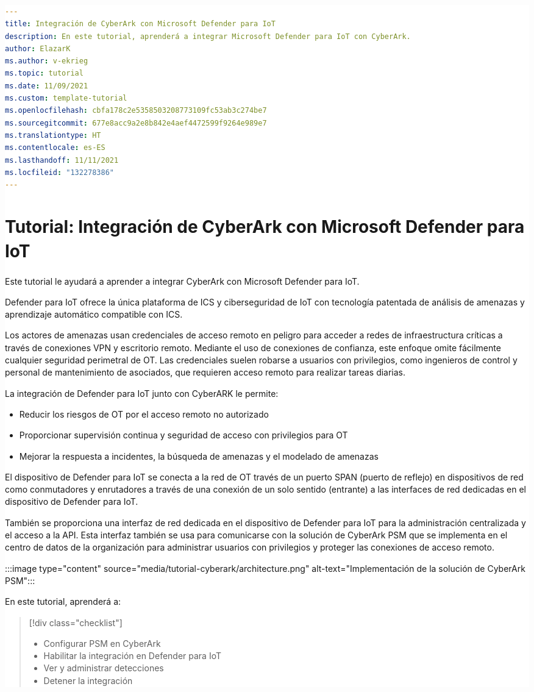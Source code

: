 ```yaml
---
title: Integración de CyberArk con Microsoft Defender para IoT
description: En este tutorial, aprenderá a integrar Microsoft Defender para IoT con CyberArk.
author: ElazarK
ms.author: v-ekrieg
ms.topic: tutorial
ms.date: 11/09/2021
ms.custom: template-tutorial
ms.openlocfilehash: cbfa178c2e5358503208773109fc53ab3c274be7
ms.sourcegitcommit: 677e8acc9a2e8b842e4aef4472599f9264e989e7
ms.translationtype: HT
ms.contentlocale: es-ES
ms.lasthandoff: 11/11/2021
ms.locfileid: "132278386"
---
```

# <a name="tutorial-integrate-cyberark-with-microsoft-defender-for-iot"></a>Tutorial: Integración de CyberArk con Microsoft Defender para IoT

Este tutorial le ayudará a aprender a integrar CyberArk con Microsoft Defender para IoT.

Defender para IoT ofrece la única plataforma de ICS y ciberseguridad de IoT con tecnología patentada de análisis de amenazas y aprendizaje automático compatible con ICS.

Los actores de amenazas usan credenciales de acceso remoto en peligro para acceder a redes de infraestructura críticas a través de conexiones VPN y escritorio remoto. Mediante el uso de conexiones de confianza, este enfoque omite fácilmente cualquier seguridad perimetral de OT. Las credenciales suelen robarse a usuarios con privilegios, como ingenieros de control y personal de mantenimiento de asociados, que requieren acceso remoto para realizar tareas diarias.

La integración de Defender para IoT junto con CyberARK le permite:

- Reducir los riesgos de OT por el acceso remoto no autorizado

- Proporcionar supervisión continua y seguridad de acceso con privilegios para OT

- Mejorar la respuesta a incidentes, la búsqueda de amenazas y el modelado de amenazas

El dispositivo de Defender para IoT se conecta a la red de OT través de un puerto SPAN (puerto de reflejo) en dispositivos de red como conmutadores y enrutadores a través de una conexión de un solo sentido (entrante) a las interfaces de red dedicadas en el dispositivo de Defender para IoT.

También se proporciona una interfaz de red dedicada en el dispositivo de Defender para IoT para la administración centralizada y el acceso a la API. Esta interfaz también se usa para comunicarse con la solución de CyberArk PSM que se implementa en el centro de datos de la organización para administrar usuarios con privilegios y proteger las conexiones de acceso remoto.

:::image type="content" source="media/tutorial-cyberark/architecture.png" alt-text="Implementación de la solución de CyberArk PSM":::

En este tutorial, aprenderá a:

> [!div class="checklist"]
> - Configurar PSM en CyberArk
> - Habilitar la integración en Defender para IoT
> - Ver y administrar detecciones
> - Detener la integración
